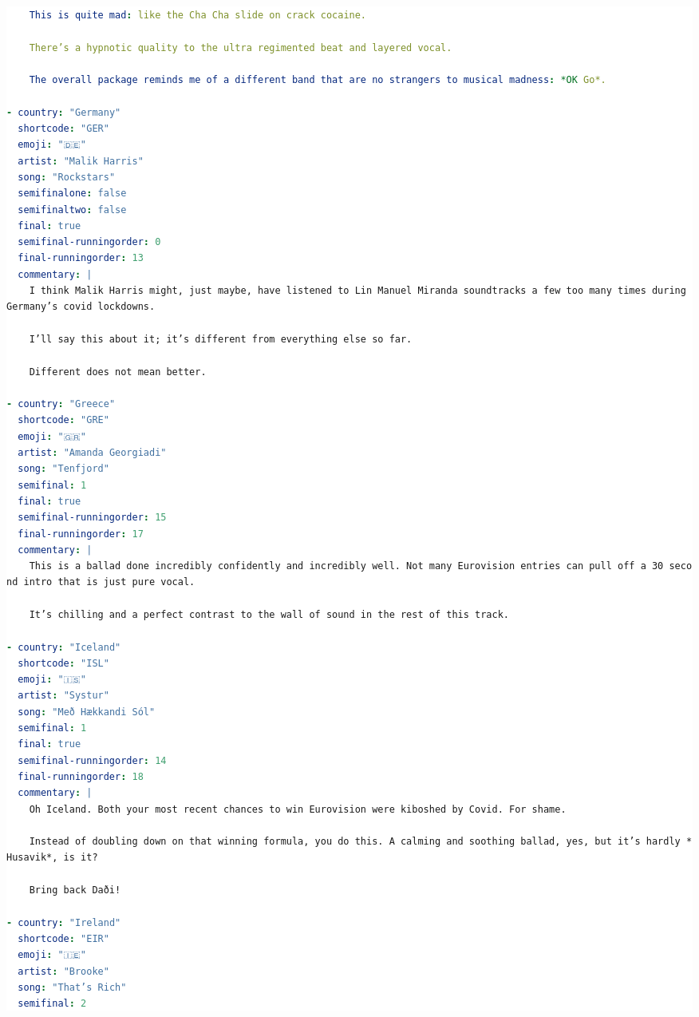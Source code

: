 ```yaml
    This is quite mad: like the Cha Cha slide on crack cocaine.

    There’s a hypnotic quality to the ultra regimented beat and layered vocal.

    The overall package reminds me of a different band that are no strangers to musical madness: *OK Go*.

- country: "Germany"
  shortcode: "GER"
  emoji: "🇩🇪"
  artist: "Malik Harris"
  song: "Rockstars"
  semifinalone: false
  semifinaltwo: false
  final: true
  semifinal-runningorder: 0
  final-runningorder: 13
  commentary: |
    I think Malik Harris might, just maybe, have listened to Lin Manuel Miranda soundtracks a few too many times during Germany’s covid lockdowns.

    I’ll say this about it; it’s different from everything else so far.

    Different does not mean better.

- country: "Greece"
  shortcode: "GRE"
  emoji: "🇬🇷"
  artist: "Amanda Georgiadi"
  song: "Tenfjord"
  semifinal: 1
  final: true
  semifinal-runningorder: 15
  final-runningorder: 17
  commentary: |
    This is a ballad done incredibly confidently and incredibly well. Not many Eurovision entries can pull off a 30 second intro that is just pure vocal.

    It’s chilling and a perfect contrast to the wall of sound in the rest of this track.

- country: "Iceland"
  shortcode: "ISL"
  emoji: "🇮🇸"
  artist: "Systur"
  song: "Með Hækkandi Sól"
  semifinal: 1
  final: true
  semifinal-runningorder: 14
  final-runningorder: 18
  commentary: |
    Oh Iceland. Both your most recent chances to win Eurovision were kiboshed by Covid. For shame.

    Instead of doubling down on that winning formula, you do this. A calming and soothing ballad, yes, but it’s hardly *Husavik*, is it?

    Bring back Daði!

- country: "Ireland"
  shortcode: "EIR"
  emoji: "🇮🇪"
  artist: "Brooke"
  song: "That’s Rich"
  semifinal: 2
```